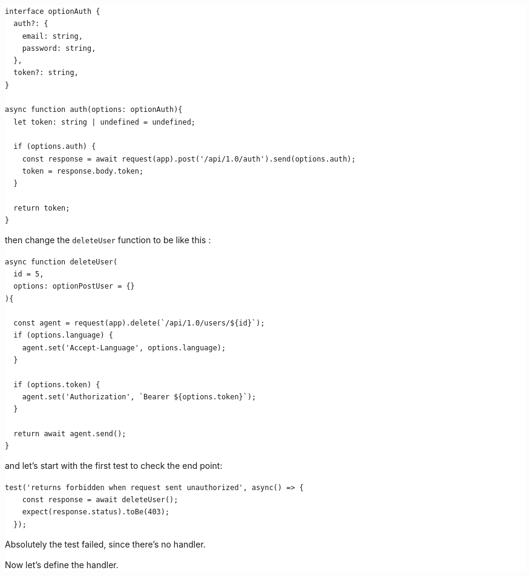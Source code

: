 ```tsx
interface optionAuth {
  auth?: {
    email: string,
    password: string,
  },
  token?: string,
}

async function auth(options: optionAuth){
  let token: string | undefined = undefined;

  if (options.auth) {
    const response = await request(app).post('/api/1.0/auth').send(options.auth);
    token = response.body.token;
  }

  return token;
}
```

then change the `deleteUser` function to be like this : 

```tsx
async function deleteUser(
  id = 5, 
  options: optionPostUser = {}
){
  
  const agent = request(app).delete(`/api/1.0/users/${id}`);
  if (options.language) {
    agent.set('Accept-Language', options.language);
  }

  if (options.token) {
    agent.set('Authorization', `Bearer ${options.token}`);
  }

  return await agent.send();
}
```

and let’s start with the first test to check the end point: 

```tsx
test('returns forbidden when request sent unauthorized', async() => {
    const response = await deleteUser();
    expect(response.status).toBe(403);
  });
```

Absolutely the test failed, since there’s no handler. 

Now let’s define the handler. 
